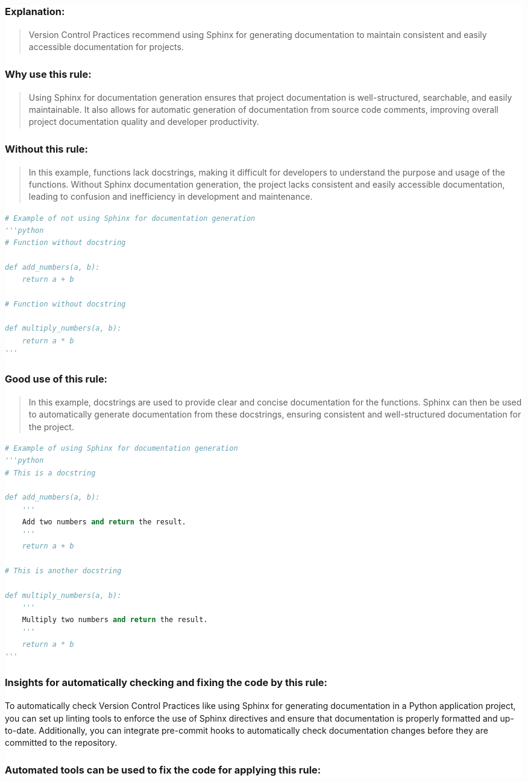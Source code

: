 ### Explanation:
>Version Control Practices recommend using Sphinx for generating documentation to maintain consistent and easily accessible documentation for projects.

### Why use this rule:
>Using Sphinx for documentation generation ensures that project documentation is well-structured, searchable, and easily maintainable. It also allows for automatic generation of documentation from source code comments, improving overall project documentation quality and developer productivity.

### Without this rule:
>In this example, functions lack docstrings, making it difficult for developers to understand the purpose and usage of the functions. Without Sphinx documentation generation, the project lacks consistent and easily accessible documentation, leading to confusion and inefficiency in development and maintenance.
```python
# Example of not using Sphinx for documentation generation
'''python
# Function without docstring

def add_numbers(a, b):
    return a + b

# Function without docstring

def multiply_numbers(a, b):
    return a * b
'''
```
### Good use of this rule:
>In this example, docstrings are used to provide clear and concise documentation for the functions. Sphinx can then be used to automatically generate documentation from these docstrings, ensuring consistent and well-structured documentation for the project.
```python
# Example of using Sphinx for documentation generation
'''python
# This is a docstring

def add_numbers(a, b):
    '''
    Add two numbers and return the result.
    '''
    return a + b

# This is another docstring

def multiply_numbers(a, b):
    '''
    Multiply two numbers and return the result.
    '''
    return a * b
'''
```
### Insights for automatically checking and fixing the code by this rule:
To automatically check Version Control Practices like using Sphinx for generating documentation in a Python application project, you can set up linting tools to enforce the use of Sphinx directives and ensure that documentation is properly formatted and up-to-date. Additionally, you can integrate pre-commit hooks to automatically check documentation changes before they are committed to the repository.
### Automated tools can be used to fix the code for applying this rule: